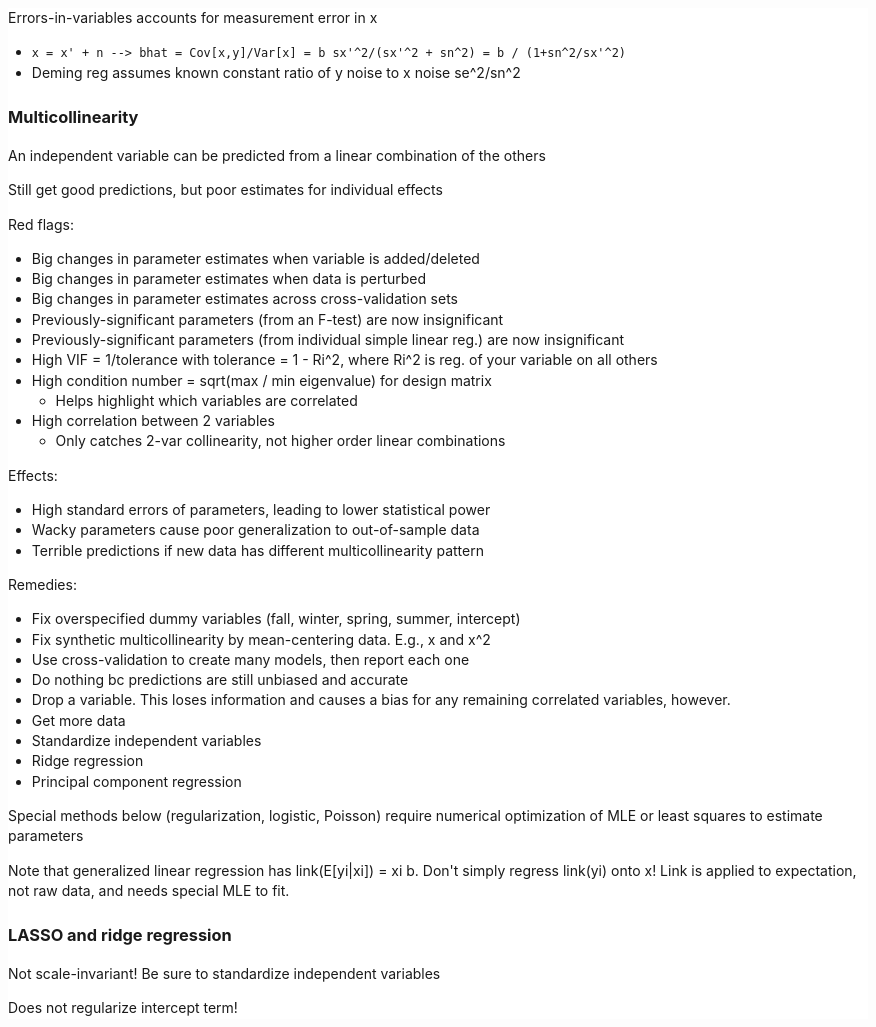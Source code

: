 Errors-in-variables accounts for measurement error in x
  * `x = x' + n --> bhat = Cov[x,y]/Var[x] = b sx'^2/(sx'^2 + sn^2) = b /
    (1+sn^2/sx'^2)`
  * Deming reg assumes known constant ratio of y noise to x noise se^2/sn^2

### Multicollinearity

An independent variable can be predicted from a linear combination of the others

Still get good predictions, but poor estimates for individual effects

Red flags:
  * Big changes in parameter estimates when variable is added/deleted
  * Big changes in parameter estimates when data is perturbed
  * Big changes in parameter estimates across cross-validation sets
  * Previously-significant parameters (from an F-test) are now insignificant
  * Previously-significant parameters (from individual simple linear reg.) are
    now insignificant
  * High VIF = 1/tolerance with tolerance = 1 - Ri^2, where Ri^2 is reg. of your
    variable on all others
  * High condition number = sqrt(max / min eigenvalue) for design matrix
    * Helps highlight which variables are correlated
  * High correlation between 2 variables
    * Only catches 2-var collinearity, not higher order linear combinations

Effects:
  * High standard errors of parameters, leading to lower statistical power
  * Wacky parameters cause poor generalization to out-of-sample data
  * Terrible predictions if new data has different multicollinearity pattern

Remedies:
  * Fix overspecified dummy variables (fall, winter, spring, summer, intercept)
  * Fix synthetic multicollinearity by mean-centering data. E.g., x and x^2
  * Use cross-validation to create many models, then report each one
  * Do nothing bc predictions are still unbiased and accurate
  * Drop a variable. This loses information and causes a bias for any remaining
    correlated variables, however.
  * Get more data
  * Standardize independent variables
  * Ridge regression
  * Principal component regression

Special methods below (regularization, logistic, Poisson) require numerical
optimization of MLE or least squares to estimate parameters

Note that generalized linear regression has link(E[yi|xi]) = xi b. Don't simply
regress link(yi) onto x! Link is applied to expectation, not raw data, and needs
special MLE to fit.

### LASSO and ridge regression

Not scale-invariant! Be sure to standardize independent variables 

Does not regularize intercept term!
